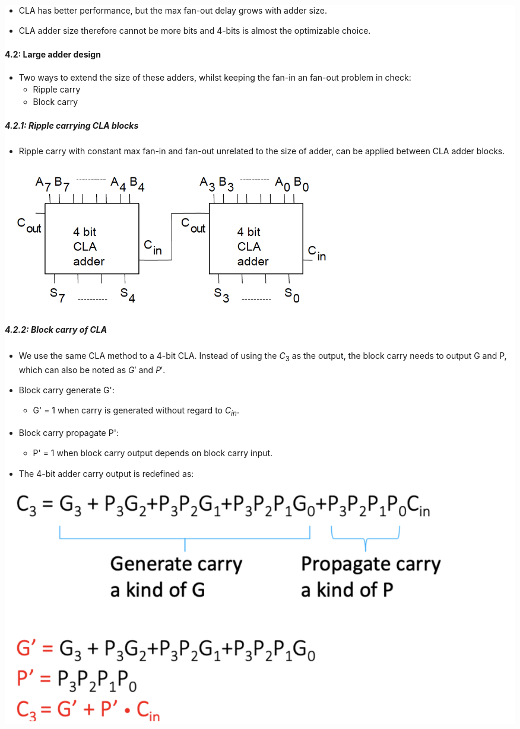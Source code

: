 - CLA has better performance, but the max fan-out delay grows with adder size.

- CLA adder size therefore cannot be more bits and 4-bits is almost the optimizable choice.

#### 4.2: Large adder design 

- Two ways to extend the size of these adders, whilst keeping the fan-in an fan-out problem in check:
    - Ripple carry
    - Block carry

##### 4.2.1: Ripple carrying CLA blocks 

- Ripple carry with constant max fan-in and fan-out unrelated to the size of adder, can be applied between CLA adder blocks.


![](image/20230306142223.png)


##### 4.2.2: Block carry of CLA 

- We use the same CLA method to a 4-bit CLA. Instead of using the $C_3$ as the output, the block carry needs to output G and P, which can also be noted as $G'$ and $P'$.

- Block carry generate G':
    - G' = 1 when carry is generated without regard to $C_{in}$.
- Block carry propagate P':
    - P' = 1 when block carry output depends on block carry input.

- The 4-bit adder carry output is redefined as:

![](image/20230313062915.png)
